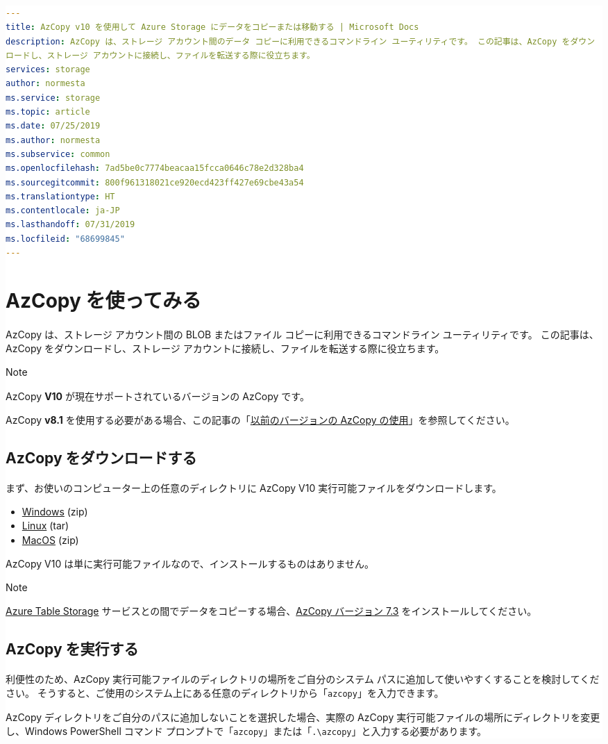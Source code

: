 ```yaml
---
title: AzCopy v10 を使用して Azure Storage にデータをコピーまたは移動する | Microsoft Docs
description: AzCopy は、ストレージ アカウント間のデータ コピーに利用できるコマンドライン ユーティリティです。 この記事は、AzCopy をダウンロードし、ストレージ アカウントに接続し、ファイルを転送する際に役立ちます。
services: storage
author: normesta
ms.service: storage
ms.topic: article
ms.date: 07/25/2019
ms.author: normesta
ms.subservice: common
ms.openlocfilehash: 7ad5be0c7774beacaa15fcca0646c78e2d328ba4
ms.sourcegitcommit: 800f961318021ce920ecd423ff427e69cbe43a54
ms.translationtype: HT
ms.contentlocale: ja-JP
ms.lasthandoff: 07/31/2019
ms.locfileid: "68699845"
---
```

# <a name="get-started-with-azcopy"></a>AzCopy を使ってみる

AzCopy は、ストレージ アカウント間の BLOB またはファイル コピーに利用できるコマンドライン ユーティリティです。 この記事は、AzCopy をダウンロードし、ストレージ アカウントに接続し、ファイルを転送する際に役立ちます。

> [!NOTE]
> AzCopy **V10** が現在サポートされているバージョンの AzCopy です。
>
> AzCopy **v8.1** を使用する必要がある場合、この記事の「[以前のバージョンの AzCopy の使用](#previous-version)」を参照してください。

<a id="download-and-install-azcopy" />

## <a name="download-azcopy"></a>AzCopy をダウンロードする

まず、お使いのコンピューター上の任意のディレクトリに AzCopy V10 実行可能ファイルをダウンロードします。

- [Windows](https://aka.ms/downloadazcopy-v10-windows) (zip)
- [Linux](https://aka.ms/downloadazcopy-v10-linux) (tar)
- [MacOS](https://aka.ms/downloadazcopy-v10-mac) (zip)

AzCopy V10 は単に実行可能ファイルなので、インストールするものはありません。

> [!NOTE]
> [Azure Table Storage](https://docs.microsoft.com/azure/storage/tables/table-storage-overview) サービスとの間でデータをコピーする場合、[AzCopy バージョン 7.3](https://aka.ms/downloadazcopynet) をインストールしてください。

## <a name="run-azcopy"></a>AzCopy を実行する

利便性のため、AzCopy 実行可能ファイルのディレクトリの場所をご自分のシステム パスに追加して使いやすくすることを検討してください。 そうすると、ご使用のシステム上にある任意のディレクトリから「`azcopy`」を入力できます。

AzCopy ディレクトリをご自分のパスに追加しないことを選択した場合、実際の AzCopy 実行可能ファイルの場所にディレクトリを変更し、Windows PowerShell コマンド プロンプトで「`azcopy`」または「`.\azcopy`」と入力する必要があります。
